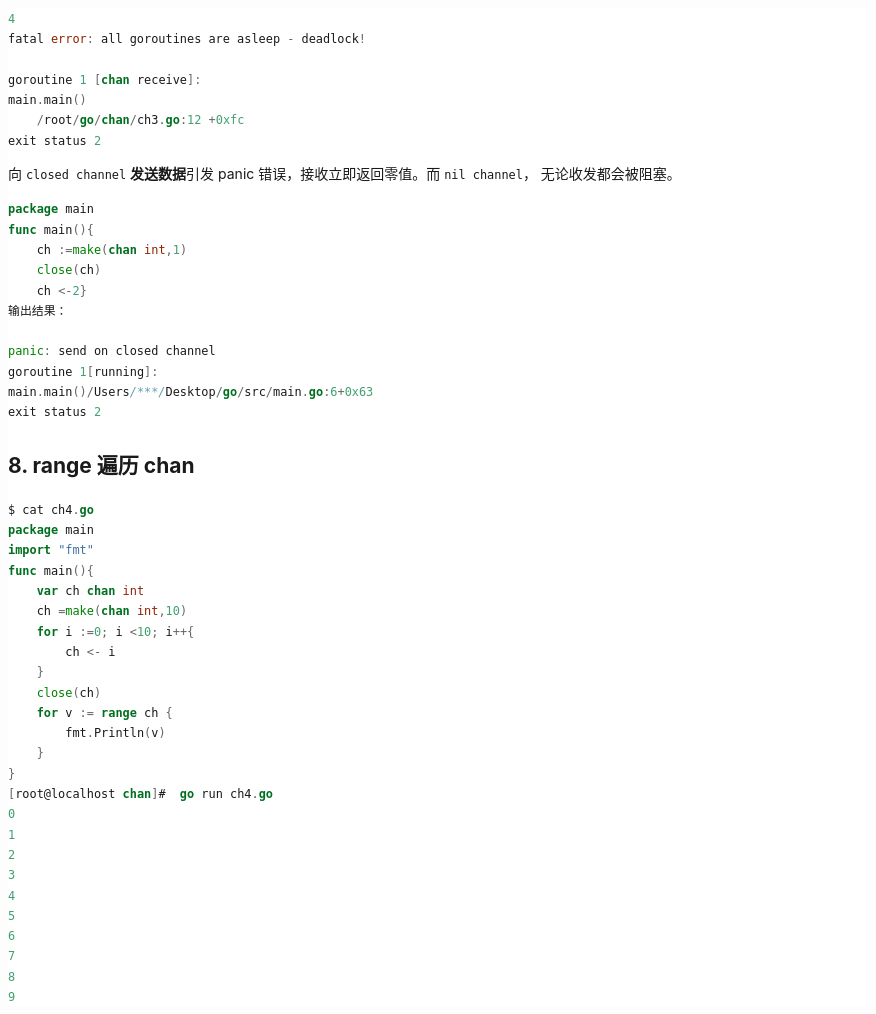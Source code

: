 ```go
4
fatal error: all goroutines are asleep - deadlock!

goroutine 1 [chan receive]:
main.main()
	/root/go/chan/ch3.go:12 +0xfc
exit status 2
```

向 `closed channel` **发送数据**引发 panic 错误，接收立即返回零值。而 `nil channel`， 无论收发都会被阻塞。

```go
package main
func main(){
    ch :=make(chan int,1)
    close(ch)
    ch <-2}
输出结果：

panic: send on closed channel
goroutine 1[running]:
main.main()/Users/***/Desktop/go/src/main.go:6+0x63
exit status 2
```

## 8. range 遍历 chan


```go
$ cat ch4.go 
package main
import "fmt"
func main(){
    var ch chan int
    ch =make(chan int,10)
    for i :=0; i <10; i++{
        ch <- i
    }
    close(ch)
    for v := range ch {
        fmt.Println(v)
    }
}
[root@localhost chan]#  go run ch4.go 
0
1
2
3
4
5
6
7
8
9
```
